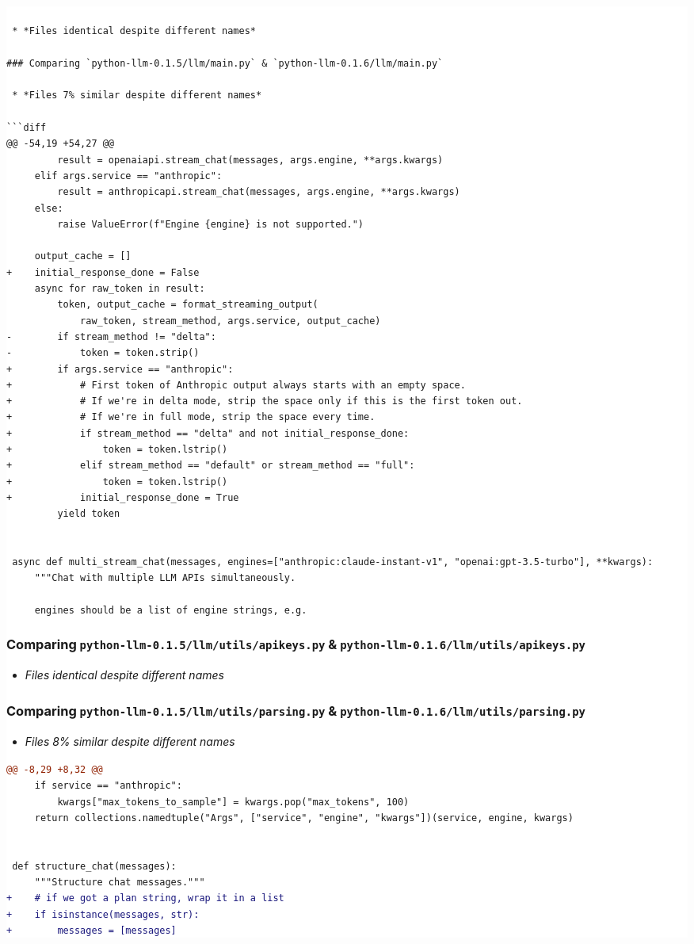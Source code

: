```

 * *Files identical despite different names*

### Comparing `python-llm-0.1.5/llm/main.py` & `python-llm-0.1.6/llm/main.py`

 * *Files 7% similar despite different names*

```diff
@@ -54,19 +54,27 @@
         result = openaiapi.stream_chat(messages, args.engine, **args.kwargs)
     elif args.service == "anthropic":
         result = anthropicapi.stream_chat(messages, args.engine, **args.kwargs)
     else:
         raise ValueError(f"Engine {engine} is not supported.")
 
     output_cache = []
+    initial_response_done = False
     async for raw_token in result:
         token, output_cache = format_streaming_output(
             raw_token, stream_method, args.service, output_cache)
-        if stream_method != "delta":
-            token = token.strip()
+        if args.service == "anthropic":
+            # First token of Anthropic output always starts with an empty space.
+            # If we're in delta mode, strip the space only if this is the first token out.
+            # If we're in full mode, strip the space every time.
+            if stream_method == "delta" and not initial_response_done:
+                token = token.lstrip()
+            elif stream_method == "default" or stream_method == "full":
+                token = token.lstrip()
+            initial_response_done = True
         yield token
 
 
 async def multi_stream_chat(messages, engines=["anthropic:claude-instant-v1", "openai:gpt-3.5-turbo"], **kwargs):
     """Chat with multiple LLM APIs simultaneously.
 
     engines should be a list of engine strings, e.g.
```

### Comparing `python-llm-0.1.5/llm/utils/apikeys.py` & `python-llm-0.1.6/llm/utils/apikeys.py`

 * *Files identical despite different names*

### Comparing `python-llm-0.1.5/llm/utils/parsing.py` & `python-llm-0.1.6/llm/utils/parsing.py`

 * *Files 8% similar despite different names*

```diff
@@ -8,29 +8,32 @@
     if service == "anthropic":
         kwargs["max_tokens_to_sample"] = kwargs.pop("max_tokens", 100)
     return collections.namedtuple("Args", ["service", "engine", "kwargs"])(service, engine, kwargs)
 
 
 def structure_chat(messages):
     """Structure chat messages."""
+    # if we got a plan string, wrap it in a list
+    if isinstance(messages, str):
+        messages = [messages]
```